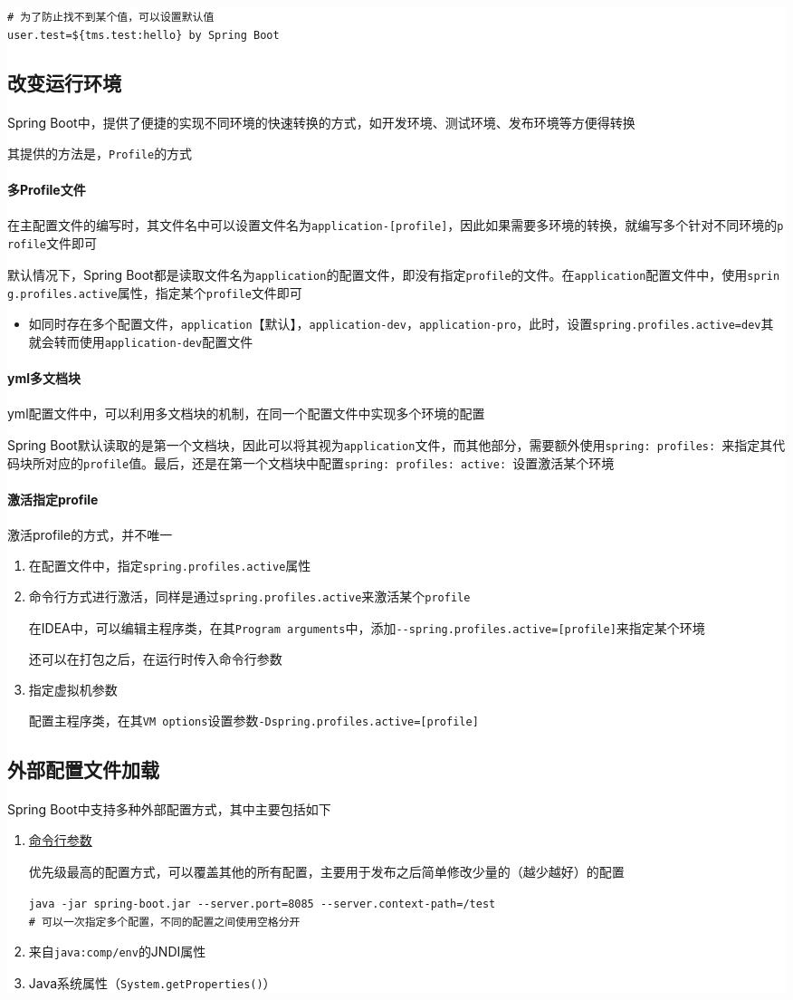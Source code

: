 ```properties
# 为了防止找不到某个值，可以设置默认值
user.test=${tms.test:hello} by Spring Boot
```

## 改变运行环境

Spring Boot中，提供了便捷的实现不同环境的快速转换的方式，如开发环境、测试环境、发布环境等方便得转换

其提供的方法是，`Profile`的方式

#### 多Profile文件

在主配置文件的编写时，其文件名中可以设置文件名为`application-[profile]`，因此如果需要多环境的转换，就编写多个针对不同环境的`profile`文件即可

默认情况下，Spring Boot都是读取文件名为`application`的配置文件，即没有指定`profile`的文件。在`application`配置文件中，使用`spring.profiles.active`属性，指定某个`profile`文件即可

- 如同时存在多个配置文件，`application`【默认】，`application-dev`，`application-pro`，此时，设置`spring.profiles.active=dev`其就会转而使用`application-dev`配置文件

#### yml多文档块

yml配置文件中，可以利用多文档块的机制，在同一个配置文件中实现多个环境的配置

Spring Boot默认读取的是第一个文档块，因此可以将其视为`application`文件，而其他部分，需要额外使用`spring: profiles: `来指定其代码块所对应的`profile`值。最后，还是在第一个文档块中配置`spring: profiles: active: `设置激活某个环境

#### 激活指定profile

激活profile的方式，并不唯一

1. 在配置文件中，指定`spring.profiles.active`属性

2. 命令行方式进行激活，同样是通过`spring.profiles.active`来激活某个`profile`

   在IDEA中，可以编辑主程序类，在其`Program arguments`中，添加`--spring.profiles.active=[profile]`来指定某个环境

   还可以在打包之后，在运行时传入命令行参数

3. 指定虚拟机参数

   配置主程序类，在其`VM options`设置参数`-Dspring.profiles.active=[profile]`

## 外部配置文件加载

Spring Boot中支持多种外部配置方式，其中主要包括如下

1. <u>命令行参数</u>

   优先级最高的配置方式，可以覆盖其他的所有配置，主要用于发布之后简单修改少量的（越少越好）的配置

   ```
   java -jar spring-boot.jar --server.port=8085 --server.context-path=/test
   # 可以一次指定多个配置，不同的配置之间使用空格分开
   ```

2. 来自`java:comp/env`的JNDI属性

3. Java系统属性（`System.getProperties()`）
